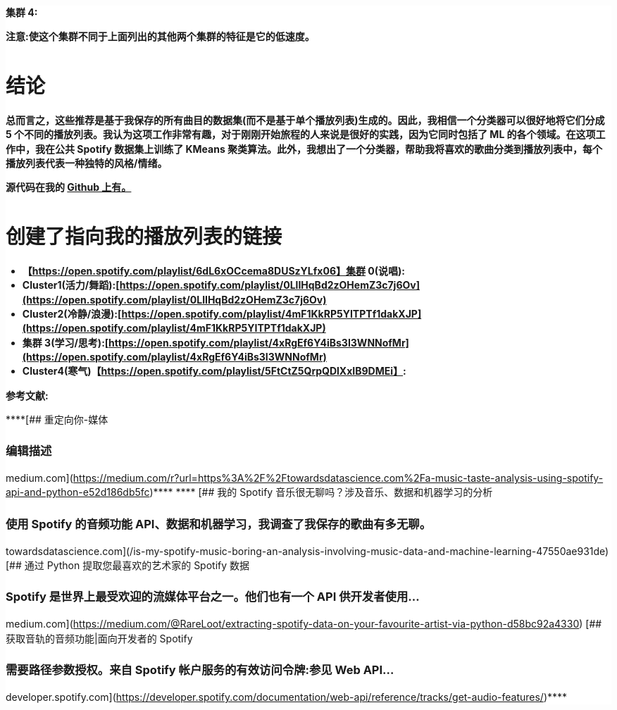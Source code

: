 ******集群 4:******

****注意:使这个集群不同于上面列出的其他两个集群的特征是它的低速度。****

# ****结论****

****总而言之，这些推荐是基于我保存的所有曲目的数据集(而不是基于单个播放列表)生成的。因此，我相信一个分类器可以很好地将它们分成 5 个不同的播放列表。我认为这项工作非常有趣，对于刚刚开始旅程的人来说是很好的实践，因为它同时包括了 ML 的各个领域。在这项工作中，我在公共 Spotify 数据集上训练了 KMeans 聚类算法。此外，我想出了一个分类器，帮助我将喜欢的歌曲分类到播放列表中，每个播放列表代表一种独特的风格/情绪。****

****源代码在我的 [**Github 上有。**](https://github.com/chingisooinar/Clustering-my-songs-on-Spotify)****

# ****创建了指向我的播放列表的链接****

*   ****【https://open.spotify.com/playlist/6dL6xOCcema8DUSzYLfx06】集群 0(说唱):****
*   ******Cluster1(活力/舞蹈):**[https://open.spotify.com/playlist/0LlIHqBd2zOHemZ3c7j6Ov](https://open.spotify.com/playlist/0LlIHqBd2zOHemZ3c7j6Ov)****
*   ******Cluster2(冷静/浪漫):**[https://open.spotify.com/playlist/4mF1KkRP5YITPTf1dakXJP](https://open.spotify.com/playlist/4mF1KkRP5YITPTf1dakXJP)****
*   ******集群 3(学习/思考)**:[https://open.spotify.com/playlist/4xRgEf6Y4iBs3I3WNNofMr](https://open.spotify.com/playlist/4xRgEf6Y4iBs3I3WNNofMr)****
*   ******Cluster4(寒气)【https://open.spotify.com/playlist/5FtCtZ5QrpQDlXxIB9DMEi】:******

******参考文献:******

 ****[## 重定向你-媒体

### 编辑描述

medium.com](https://medium.com/r?url=https%3A%2F%2Ftowardsdatascience.com%2Fa-music-taste-analysis-using-spotify-api-and-python-e52d186db5fc)**** ****[](/is-my-spotify-music-boring-an-analysis-involving-music-data-and-machine-learning-47550ae931de) [## 我的 Spotify 音乐很无聊吗？涉及音乐、数据和机器学习的分析

### 使用 Spotify 的音频功能 API、数据和机器学习，我调查了我保存的歌曲有多无聊。

towardsdatascience.com](/is-my-spotify-music-boring-an-analysis-involving-music-data-and-machine-learning-47550ae931de) [](https://medium.com/@RareLoot/extracting-spotify-data-on-your-favourite-artist-via-python-d58bc92a4330) [## 通过 Python 提取您最喜欢的艺术家的 Spotify 数据

### Spotify 是世界上最受欢迎的流媒体平台之一。他们也有一个 API 供开发者使用…

medium.com](https://medium.com/@RareLoot/extracting-spotify-data-on-your-favourite-artist-via-python-d58bc92a4330) [](https://developer.spotify.com/documentation/web-api/reference/tracks/get-audio-features/) [## 获取音轨的音频功能|面向开发者的 Spotify

### 需要路径参数授权。来自 Spotify 帐户服务的有效访问令牌:参见 Web API…

developer.spotify.com](https://developer.spotify.com/documentation/web-api/reference/tracks/get-audio-features/)****